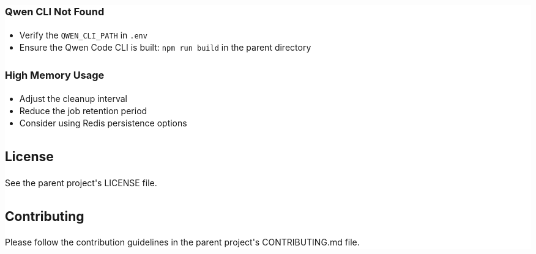 ### Qwen CLI Not Found
- Verify the `QWEN_CLI_PATH` in `.env`
- Ensure the Qwen Code CLI is built: `npm run build` in the parent directory

### High Memory Usage
- Adjust the cleanup interval
- Reduce the job retention period
- Consider using Redis persistence options

## License

See the parent project's LICENSE file.

## Contributing

Please follow the contribution guidelines in the parent project's CONTRIBUTING.md file.